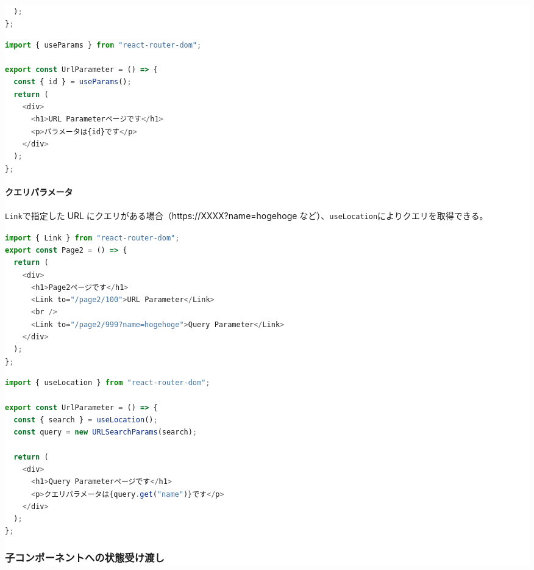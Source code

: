 ```javascript
  );
};
```

```javascript
import { useParams } from "react-router-dom";

export const UrlParameter = () => {
  const { id } = useParams();
  return (
    <div>
      <h1>URL Parameterページです</h1>
      <p>パラメータは{id}です</p>
    </div>
  );
};
```

#### クエリパラメータ

`Link`で指定した URL にクエリがある場合（https://XXXX?name=hogehoge など）、`useLocation`によりクエリを取得できる。

```javascript
import { Link } from "react-router-dom";
export const Page2 = () => {
  return (
    <div>
      <h1>Page2ページです</h1>
      <Link to="/page2/100">URL Parameter</Link>
      <br />
      <Link to="/page2/999?name=hogehoge">Query Parameter</Link>
    </div>
  );
};
```

```javascript
import { useLocation } from "react-router-dom";

export const UrlParameter = () => {
  const { search } = useLocation();
  const query = new URLSearchParams(search);

  return (
    <div>
      <h1>Query Parameterページです</h1>
      <p>クエリパラメータは{query.get("name")}です</p>
    </div>
  );
};
```

### 子コンポーネントへの状態受け渡し
